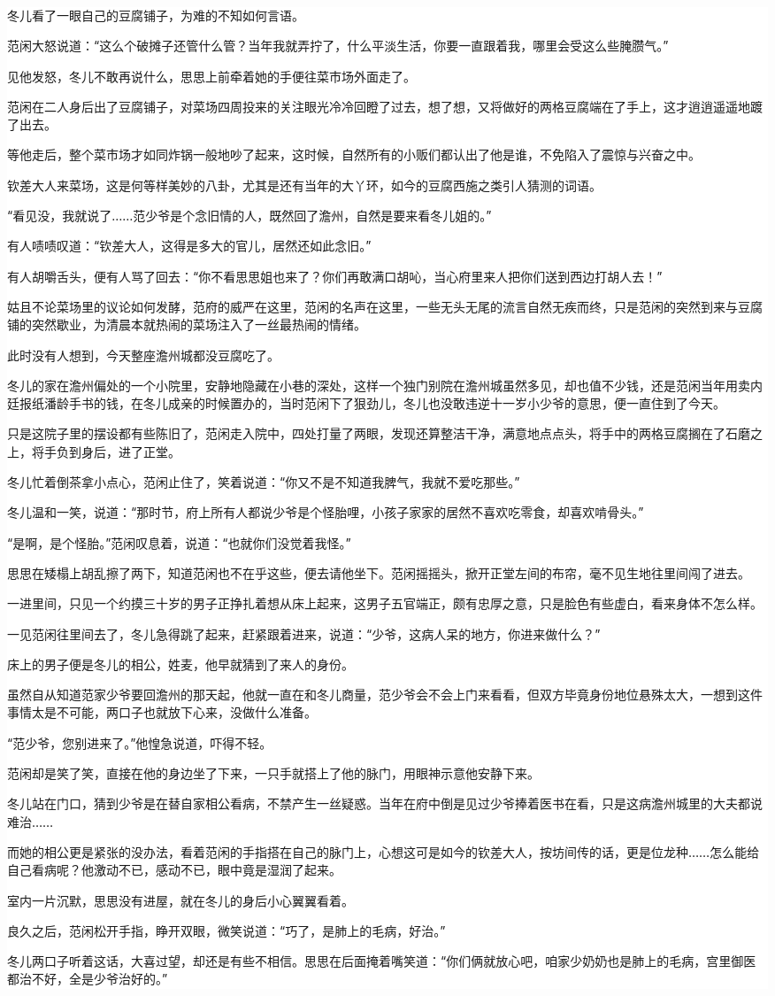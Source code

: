 冬儿看了一眼自己的豆腐铺子，为难的不知如何言语。

范闲大怒说道：“这么个破摊子还管什么管？当年我就弄拧了，什么平淡生活，你要一直跟着我，哪里会受这么些腌臜气。”

见他发怒，冬儿不敢再说什么，思思上前牵着她的手便往菜市场外面走了。

范闲在二人身后出了豆腐铺子，对菜场四周投来的关注眼光冷冷回瞪了过去，想了想，又将做好的两格豆腐端在了手上，这才逍逍遥遥地踱了出去。

等他走后，整个菜市场才如同炸锅一般地吵了起来，这时候，自然所有的小贩们都认出了他是谁，不免陷入了震惊与兴奋之中。

钦差大人来菜场，这是何等样美妙的八卦，尤其是还有当年的大丫环，如今的豆腐西施之类引人猜测的词语。

“看见没，我就说了……范少爷是个念旧情的人，既然回了澹州，自然是要来看冬儿姐的。”

有人啧啧叹道：“钦差大人，这得是多大的官儿，居然还如此念旧。”

有人胡嚼舌头，便有人骂了回去：“你不看思思姐也来了？你们再敢满口胡吣，当心府里来人把你们送到西边打胡人去！”

姑且不论菜场里的议论如何发酵，范府的威严在这里，范闲的名声在这里，一些无头无尾的流言自然无疾而终，只是范闲的突然到来与豆腐铺的突然歇业，为清晨本就热闹的菜场注入了一丝最热闹的情绪。

此时没有人想到，今天整座澹州城都没豆腐吃了。

冬儿的家在澹州偏处的一个小院里，安静地隐藏在小巷的深处，这样一个独门别院在澹州城虽然多见，却也值不少钱，还是范闲当年用卖内廷报纸潘龄手书的钱，在冬儿成亲的时候置办的，当时范闲下了狠劲儿，冬儿也没敢违逆十一岁小少爷的意思，便一直住到了今天。

只是这院子里的摆设都有些陈旧了，范闲走入院中，四处打量了两眼，发现还算整洁干净，满意地点点头，将手中的两格豆腐搁在了石磨之上，将手负到身后，进了正堂。

冬儿忙着倒茶拿小点心，范闲止住了，笑着说道：“你又不是不知道我脾气，我就不爱吃那些。”

冬儿温和一笑，说道：“那时节，府上所有人都说少爷是个怪胎哩，小孩子家家的居然不喜欢吃零食，却喜欢啃骨头。”

“是啊，是个怪胎。”范闲叹息着，说道：“也就你们没觉着我怪。”

思思在矮榻上胡乱擦了两下，知道范闲也不在乎这些，便去请他坐下。范闲摇摇头，掀开正堂左间的布帘，毫不见生地往里间闯了进去。

一进里间，只见一个约摸三十岁的男子正挣扎着想从床上起来，这男子五官端正，颇有忠厚之意，只是脸色有些虚白，看来身体不怎么样。

一见范闲往里间去了，冬儿急得跳了起来，赶紧跟着进来，说道：“少爷，这病人呆的地方，你进来做什么？”

床上的男子便是冬儿的相公，姓麦，他早就猜到了来人的身份。

虽然自从知道范家少爷要回澹州的那天起，他就一直在和冬儿商量，范少爷会不会上门来看看，但双方毕竟身份地位悬殊太大，一想到这件事情太是不可能，两口子也就放下心来，没做什么准备。

“范少爷，您别进来了。”他惶急说道，吓得不轻。

范闲却是笑了笑，直接在他的身边坐了下来，一只手就搭上了他的脉门，用眼神示意他安静下来。

冬儿站在门口，猜到少爷是在替自家相公看病，不禁产生一丝疑惑。当年在府中倒是见过少爷捧着医书在看，只是这病澹州城里的大夫都说难治……

而她的相公更是紧张的没办法，看着范闲的手指搭在自己的脉门上，心想这可是如今的钦差大人，按坊间传的话，更是位龙种……怎么能给自己看病呢？他激动不已，感动不已，眼中竟是湿润了起来。

室内一片沉默，思思没有进屋，就在冬儿的身后小心翼翼看着。

良久之后，范闲松开手指，睁开双眼，微笑说道：“巧了，是肺上的毛病，好治。”

冬儿两口子听着这话，大喜过望，却还是有些不相信。思思在后面掩着嘴笑道：“你们俩就放心吧，咱家少奶奶也是肺上的毛病，宫里御医都治不好，全是少爷治好的。”

